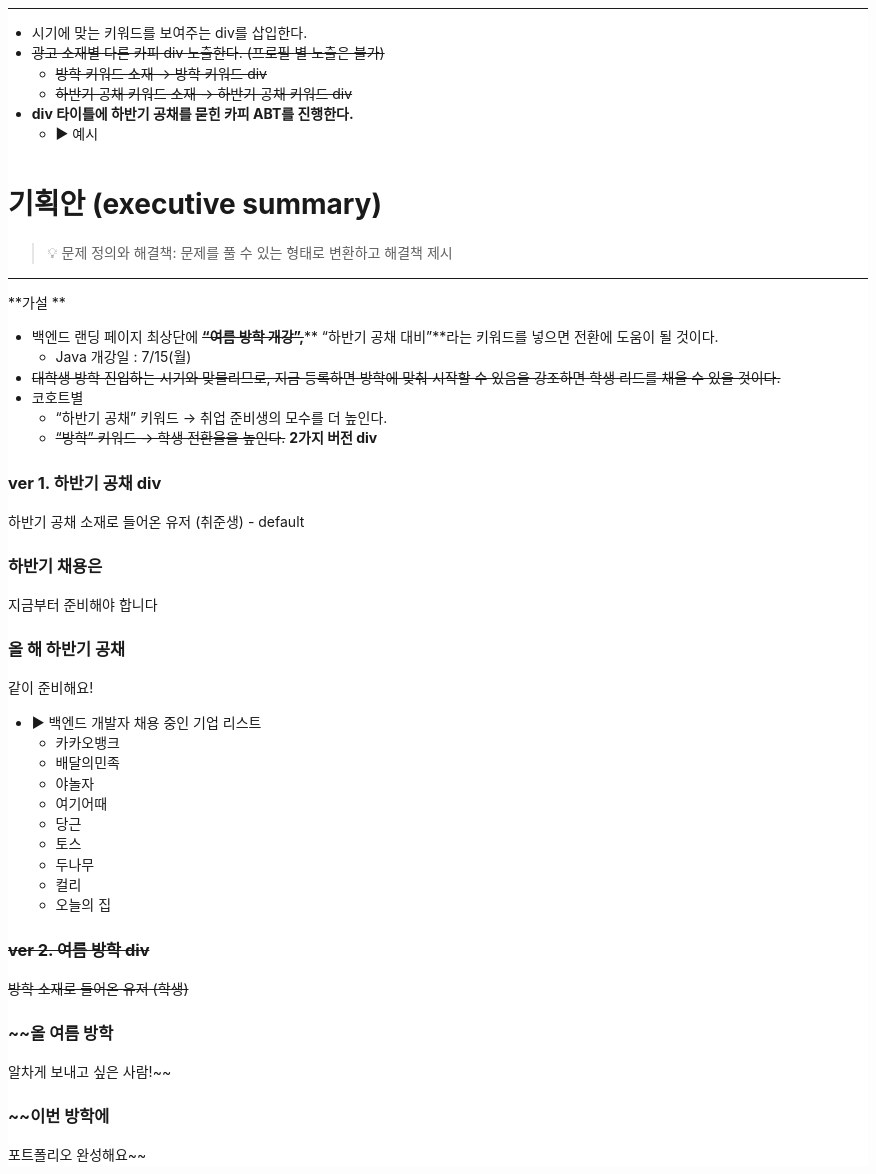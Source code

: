   ---
  - 시기에 맞는 키워드를 보여주는 div를 삽입한다.
  - ~~광고 소재별 다른 카피 div 노출한다. (프로필 별 노출은 불가)~~
    - ~~방학 키워드 소재 → 방학 키워드 div~~
    - ~~하반기 공채 키워드 소재 → 하반기 공채 키워드 div~~
  - **div 타이틀에 하반기 공채를 묻힌 카피 ABT를 진행한다.**
    - ▶ 예시

#  기획안 (executive summary)
> 💡 문제 정의와 해결책: 문제를 풀 수 있는 형태로 변환하고 해결책 제시

  ---
  **가설 **
  - 백엔드 랜딩 페이지 최상단에 ~~**“여름 방학 개강”,**~~** “하반기 공채 대비”**라는 키워드를 넣으면 전환에 도움이 될 것이다.
    - Java 개강일 : 7/15(월)
  - ~~대학생 방학 진입하는 시기와 맞물리므로, 지금 등록하면 방학에 맞춰 시작할 수 있음을 강조하면 학생 리드를 채울 수 있을 것이다.~~
  - 코호트별 
    - “하반기 공채” 키워드 → 취업 준비생의 모수를 더 높인다.
    - ~~“방학” 키워드 → 학생 전환율을 높인다.~~
  **2가지 버전 div**

### ver 1. 하반기 공채 div
  하반기 공채 소재로 들어온 유저 (취준생) - default

### 하반기 채용은
지금부터 준비해야 합니다

### 올 해 하반기 공채
같이 준비해요!
  - ▶ 백엔드 개발자 채용 중인 기업 리스트
    - 카카오뱅크 
    - 배달의민족 
    - 야놀자
    - 여기어때
    - 당근
    - 토스
    - 두나무
    - 컬리
    - 오늘의 집

### ~~ver 2. 여름 방학 div~~
  ~~방학 소재로 들어온 유저 (학생)~~

### ~~올 여름 방학
알차게 보내고 싶은 사람!~~

### ~~이번 방학에
포트폴리오 완성해요~~

